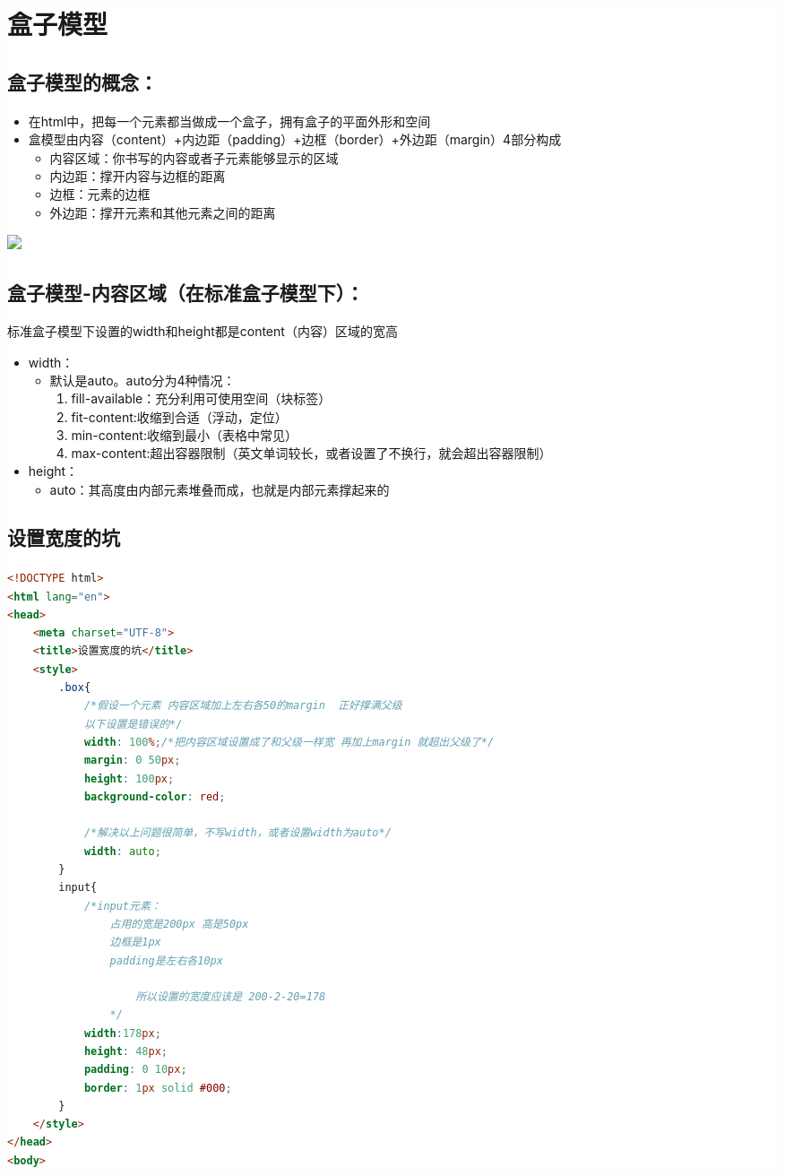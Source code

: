 # 盒子模型

## 盒子模型的概念：

- 在html中，把每一个元素都当做成一个盒子，拥有盒子的平面外形和空间
- 盒模型由内容（content）+内边距（padding）+边框（border）+外边距（margin）4部分构成
  - 内容区域：你书写的内容或者子元素能够显示的区域
  - 内边距：撑开内容与边框的距离
  - 边框：元素的边框
  - 外边距：撑开元素和其他元素之间的距离

![](https://tva1.sinaimg.cn/large/007S8ZIlgy1gfuiw0myljj30dz0f5750.jpg)

## 盒子模型-内容区域（在标准盒子模型下）：

标准盒子模型下设置的width和height都是content（内容）区域的宽高

- width：
  - 默认是auto。auto分为4种情况：
    1. fill-available：充分利用可使用空间（块标签）
    2. fit-content:收缩到合适（浮动，定位）
    3. min-content:收缩到最小（表格中常见）
    4. max-content:超出容器限制（英文单词较长，或者设置了不换行，就会超出容器限制）
- height：
  - auto：其高度由内部元素堆叠而成，也就是内部元素撑起来的

## 设置宽度的坑

```html
<!DOCTYPE html>
<html lang="en">
<head>
    <meta charset="UTF-8">
    <title>设置宽度的坑</title>
    <style>
        .box{
            /*假设一个元素 内容区域加上左右各50的margin  正好撑满父级
            以下设置是错误的*/
            width: 100%;/*把内容区域设置成了和父级一样宽 再加上margin 就超出父级了*/
            margin: 0 50px;
            height: 100px;
            background-color: red;

            /*解决以上问题很简单，不写width，或者设置width为auto*/
            width: auto;
        }
        input{
            /*input元素：
                占用的宽是200px 高是50px
                边框是1px
                padding是左右各10px

                    所以设置的宽度应该是 200-2-20=178
                */
            width:178px;
            height: 48px;
            padding: 0 10px;
            border: 1px solid #000;
        }
    </style>
</head>
<body>
```